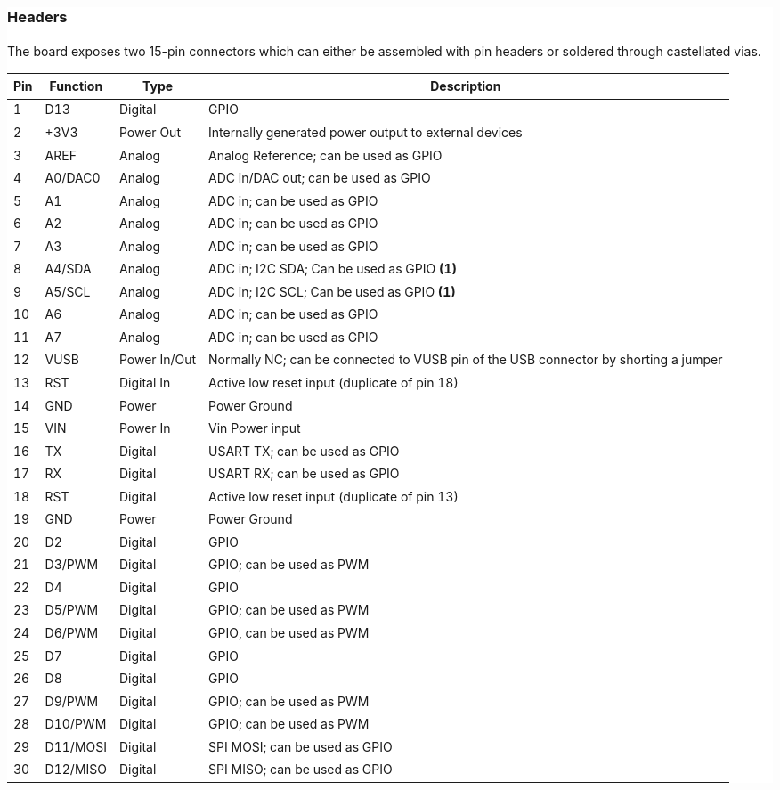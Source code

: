 ### Headers

The board exposes two 15-pin connectors which can either be assembled with pin headers or soldered through castellated vias.

| Pin | **Function** | **Type**     | **Description**                                                                     |
| --- | ------------ | ------------ | ----------------------------------------------------------------------------------- |
| 1   | D13          | Digital      | GPIO                                                                                |
| 2   | +3V3         | Power Out    | Internally generated power output to external devices                               |
| 3   | AREF         | Analog       | Analog Reference; can be used as GPIO                                               |
| 4   | A0/DAC0      | Analog       | ADC in/DAC out; can be used as GPIO                                                 |
| 5   | A1           | Analog       | ADC in; can be used as GPIO                                                         |
| 6   | A2           | Analog       | ADC in; can be used as GPIO                                                         |
| 7   | A3           | Analog       | ADC in; can be used as GPIO                                                         |
| 8   | A4/SDA       | Analog       | ADC in; I2C SDA; Can be used as GPIO **(1)**                                        |
| 9   | A5/SCL       | Analog       | ADC in; I2C SCL; Can be used as GPIO **(1)**                                        |
| 10  | A6           | Analog       | ADC in; can be used as GPIO                                                         |
| 11  | A7           | Analog       | ADC in; can be used as GPIO                                                         |
| 12  | VUSB         | Power In/Out | Normally NC; can be connected to VUSB pin of the USB connector by shorting a jumper |
| 13  | RST          | Digital In   | Active low reset input (duplicate of pin 18)                                        |
| 14  | GND          | Power        | Power Ground                                                                        |
| 15  | VIN          | Power In     | Vin Power input                                                                     |
| 16  | TX           | Digital      | USART TX; can be used as GPIO                                                       |
| 17  | RX           | Digital      | USART RX; can be used as GPIO                                                       |
| 18  | RST          | Digital      | Active low reset input (duplicate of pin 13)                                        |
| 19  | GND          | Power        | Power Ground                                                                        |
| 20  | D2           | Digital      | GPIO                                                                                |
| 21  | D3/PWM       | Digital      | GPIO; can be used as PWM                                                            |
| 22  | D4           | Digital      | GPIO                                                                                |
| 23  | D5/PWM       | Digital      | GPIO; can be used as PWM                                                            |
| 24  | D6/PWM       | Digital      | GPIO, can be used as PWM                                                            |
| 25  | D7           | Digital      | GPIO                                                                                |
| 26  | D8           | Digital      | GPIO                                                                                |
| 27  | D9/PWM       | Digital      | GPIO; can be used as PWM                                                            |
| 28  | D10/PWM      | Digital      | GPIO; can be used as PWM                                                            |
| 29  | D11/MOSI     | Digital      | SPI MOSI; can be used as GPIO                                                       |
| 30  | D12/MISO     | Digital      | SPI MISO; can be used as GPIO                                                       |
